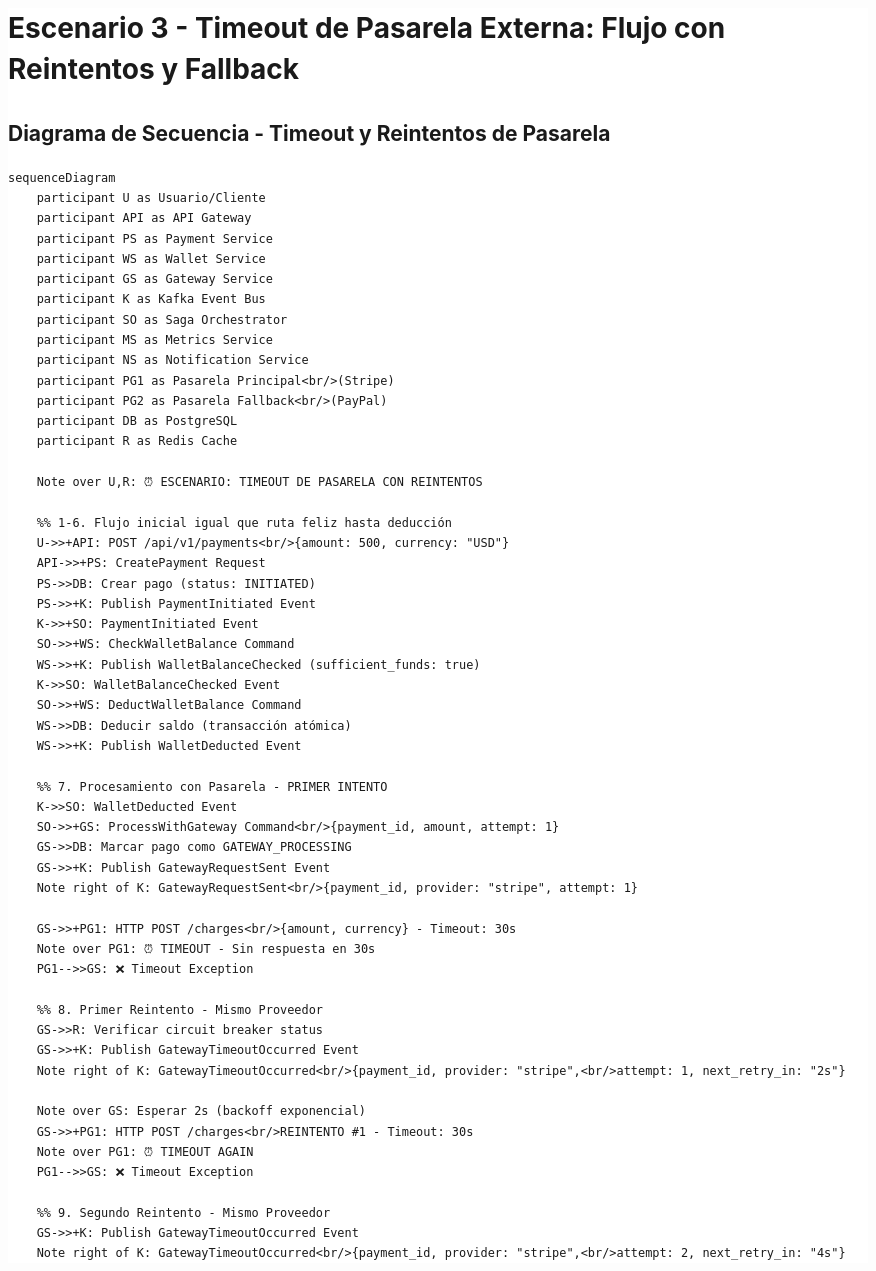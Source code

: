 # Escenario 3 - Timeout de Pasarela Externa: Flujo con Reintentos y Fallback

## Diagrama de Secuencia - Timeout y Reintentos de Pasarela

```mermaid
sequenceDiagram
    participant U as Usuario/Cliente
    participant API as API Gateway
    participant PS as Payment Service
    participant WS as Wallet Service
    participant GS as Gateway Service
    participant K as Kafka Event Bus
    participant SO as Saga Orchestrator
    participant MS as Metrics Service
    participant NS as Notification Service
    participant PG1 as Pasarela Principal<br/>(Stripe)
    participant PG2 as Pasarela Fallback<br/>(PayPal)
    participant DB as PostgreSQL
    participant R as Redis Cache

    Note over U,R: ⏰ ESCENARIO: TIMEOUT DE PASARELA CON REINTENTOS

    %% 1-6. Flujo inicial igual que ruta feliz hasta deducción
    U->>+API: POST /api/v1/payments<br/>{amount: 500, currency: "USD"}
    API->>+PS: CreatePayment Request
    PS->>DB: Crear pago (status: INITIATED)
    PS->>+K: Publish PaymentInitiated Event
    K->>+SO: PaymentInitiated Event
    SO->>+WS: CheckWalletBalance Command
    WS->>+K: Publish WalletBalanceChecked (sufficient_funds: true)
    K->>SO: WalletBalanceChecked Event
    SO->>+WS: DeductWalletBalance Command
    WS->>DB: Deducir saldo (transacción atómica)
    WS->>+K: Publish WalletDeducted Event
    
    %% 7. Procesamiento con Pasarela - PRIMER INTENTO
    K->>SO: WalletDeducted Event
    SO->>+GS: ProcessWithGateway Command<br/>{payment_id, amount, attempt: 1}
    GS->>DB: Marcar pago como GATEWAY_PROCESSING
    GS->>+K: Publish GatewayRequestSent Event
    Note right of K: GatewayRequestSent<br/>{payment_id, provider: "stripe", attempt: 1}
    
    GS->>+PG1: HTTP POST /charges<br/>{amount, currency} - Timeout: 30s
    Note over PG1: ⏰ TIMEOUT - Sin respuesta en 30s
    PG1-->>GS: ❌ Timeout Exception
    
    %% 8. Primer Reintento - Mismo Proveedor
    GS->>R: Verificar circuit breaker status
    GS->>+K: Publish GatewayTimeoutOccurred Event
    Note right of K: GatewayTimeoutOccurred<br/>{payment_id, provider: "stripe",<br/>attempt: 1, next_retry_in: "2s"}
    
    Note over GS: Esperar 2s (backoff exponencial)
    GS->>+PG1: HTTP POST /charges<br/>REINTENTO #1 - Timeout: 30s
    Note over PG1: ⏰ TIMEOUT AGAIN
    PG1-->>GS: ❌ Timeout Exception
    
    %% 9. Segundo Reintento - Mismo Proveedor
    GS->>+K: Publish GatewayTimeoutOccurred Event
    Note right of K: GatewayTimeoutOccurred<br/>{payment_id, provider: "stripe",<br/>attempt: 2, next_retry_in: "4s"}
```